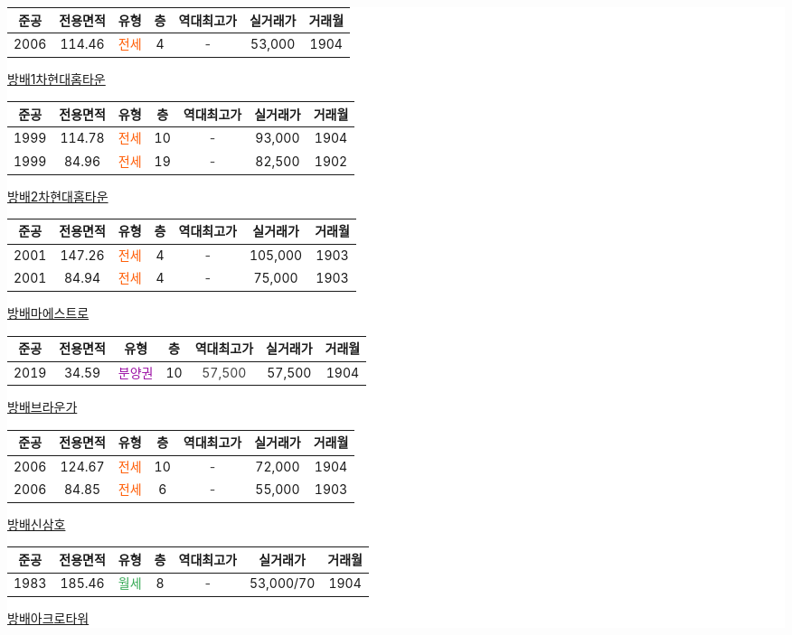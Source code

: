 |준공|전용면적|유형|층|역대최고가|실거래가|거래월|
|:---:|:---:|:---:|:---:|:---:|:---:|:---:|
|2006|114.46|<span style="color:#ff5a00">전세</span>|4|<span style="color:#444444">-</span>|53,000|1904|

[방배1차현대홈타운](https://search.naver.com/search.naver?query=%EC%84%9C%EC%9A%B8%ED%8A%B9%EB%B3%84%EC%8B%9C+%EC%84%9C%EC%B4%88%EA%B5%AC+%EB%B0%A9%EB%B0%B0%EB%8F%99+%EB%B0%A9%EB%B0%B01%EC%B0%A8%ED%98%84%EB%8C%80%ED%99%88%ED%83%80%EC%9A%B4)

|준공|전용면적|유형|층|역대최고가|실거래가|거래월|
|:---:|:---:|:---:|:---:|:---:|:---:|:---:|
|1999|114.78|<span style="color:#ff5a00">전세</span>|10|<span style="color:#444444">-</span>|93,000|1904|
|1999|84.96|<span style="color:#ff5a00">전세</span>|19|<span style="color:#444444">-</span>|82,500|1902|

[방배2차현대홈타운](https://search.naver.com/search.naver?query=%EC%84%9C%EC%9A%B8%ED%8A%B9%EB%B3%84%EC%8B%9C+%EC%84%9C%EC%B4%88%EA%B5%AC+%EB%B0%A9%EB%B0%B0%EB%8F%99+%EB%B0%A9%EB%B0%B02%EC%B0%A8%ED%98%84%EB%8C%80%ED%99%88%ED%83%80%EC%9A%B4)

|준공|전용면적|유형|층|역대최고가|실거래가|거래월|
|:---:|:---:|:---:|:---:|:---:|:---:|:---:|
|2001|147.26|<span style="color:#ff5a00">전세</span>|4|<span style="color:#444444">-</span>|105,000|1903|
|2001|84.94|<span style="color:#ff5a00">전세</span>|4|<span style="color:#444444">-</span>|75,000|1903|

[방배마에스트로](https://search.naver.com/search.naver?query=%EC%84%9C%EC%9A%B8%ED%8A%B9%EB%B3%84%EC%8B%9C+%EC%84%9C%EC%B4%88%EA%B5%AC+%EB%B0%A9%EB%B0%B0%EB%8F%99+%EB%B0%A9%EB%B0%B0%EB%A7%88%EC%97%90%EC%8A%A4%ED%8A%B8%EB%A1%9C)

|준공|전용면적|유형|층|역대최고가|실거래가|거래월|
|:---:|:---:|:---:|:---:|:---:|:---:|:---:|
|2019|34.59|<span style="color:#9C11A5">분양권</span>|10|<span style="color:#444444">57,500</span>|57,500|1904|

[방배브라운가](https://search.naver.com/search.naver?query=%EC%84%9C%EC%9A%B8%ED%8A%B9%EB%B3%84%EC%8B%9C+%EC%84%9C%EC%B4%88%EA%B5%AC+%EB%B0%A9%EB%B0%B0%EB%8F%99+%EB%B0%A9%EB%B0%B0%EB%B8%8C%EB%9D%BC%EC%9A%B4%EA%B0%80)

|준공|전용면적|유형|층|역대최고가|실거래가|거래월|
|:---:|:---:|:---:|:---:|:---:|:---:|:---:|
|2006|124.67|<span style="color:#ff5a00">전세</span>|10|<span style="color:#444444">-</span>|72,000|1904|
|2006|84.85|<span style="color:#ff5a00">전세</span>|6|<span style="color:#444444">-</span>|55,000|1903|

[방배신삼호](https://search.naver.com/search.naver?query=%EC%84%9C%EC%9A%B8%ED%8A%B9%EB%B3%84%EC%8B%9C+%EC%84%9C%EC%B4%88%EA%B5%AC+%EB%B0%A9%EB%B0%B0%EB%8F%99+%EB%B0%A9%EB%B0%B0%EC%8B%A0%EC%82%BC%ED%98%B8)

|준공|전용면적|유형|층|역대최고가|실거래가|거래월|
|:---:|:---:|:---:|:---:|:---:|:---:|:---:|
|1983|185.46|<span style="color:#34a853">월세</span>|8|<span style="color:#444444">-</span>|53,000/70|1904|

[방배아크로타워](https://search.naver.com/search.naver?query=%EC%84%9C%EC%9A%B8%ED%8A%B9%EB%B3%84%EC%8B%9C+%EC%84%9C%EC%B4%88%EA%B5%AC+%EB%B0%A9%EB%B0%B0%EB%8F%99+%EB%B0%A9%EB%B0%B0%EC%95%84%ED%81%AC%EB%A1%9C%ED%83%80%EC%9B%8C)
